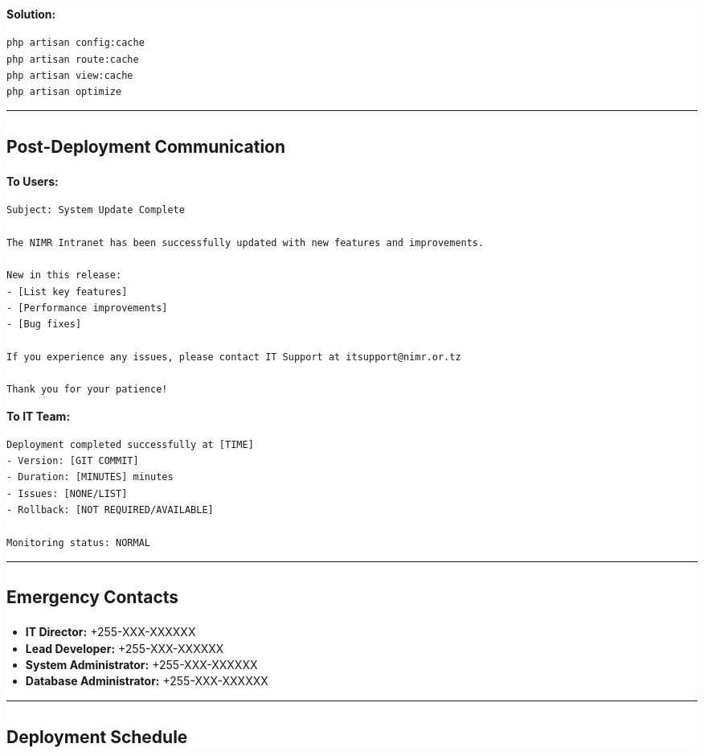 **Solution:**

```bash
php artisan config:cache
php artisan route:cache
php artisan view:cache
php artisan optimize
```

---

## Post-Deployment Communication

**To Users:**

```
Subject: System Update Complete

The NIMR Intranet has been successfully updated with new features and improvements.

New in this release:
- [List key features]
- [Performance improvements]
- [Bug fixes]

If you experience any issues, please contact IT Support at itsupport@nimr.or.tz

Thank you for your patience!
```

**To IT Team:**

```
Deployment completed successfully at [TIME]
- Version: [GIT COMMIT]
- Duration: [MINUTES] minutes
- Issues: [NONE/LIST]
- Rollback: [NOT REQUIRED/AVAILABLE]

Monitoring status: NORMAL
```

---

## Emergency Contacts

-   **IT Director:** +255-XXX-XXXXXX
-   **Lead Developer:** +255-XXX-XXXXXX
-   **System Administrator:** +255-XXX-XXXXXX
-   **Database Administrator:** +255-XXX-XXXXXX

---

## Deployment Schedule
